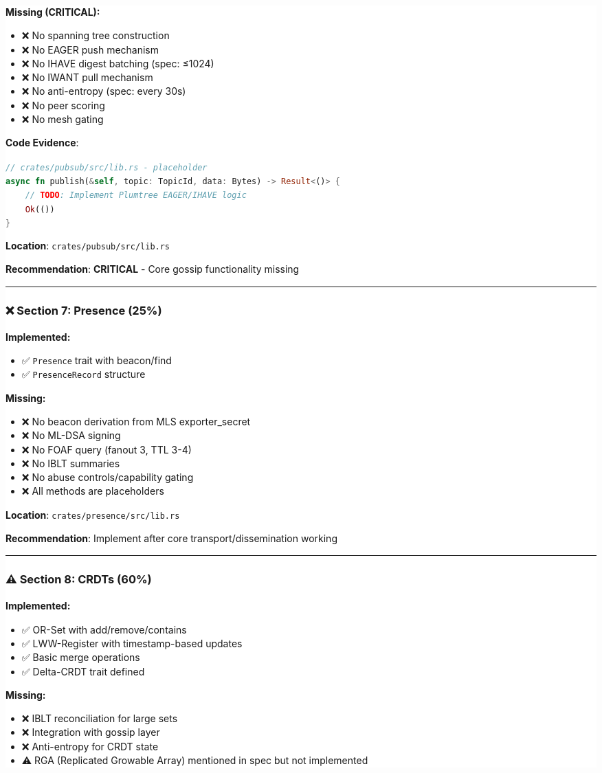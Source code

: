 **Missing (CRITICAL):**
- ❌ No spanning tree construction
- ❌ No EAGER push mechanism
- ❌ No IHAVE digest batching (spec: ≤1024)
- ❌ No IWANT pull mechanism
- ❌ No anti-entropy (spec: every 30s)
- ❌ No peer scoring
- ❌ No mesh gating

**Code Evidence**:
```rust
// crates/pubsub/src/lib.rs - placeholder
async fn publish(&self, topic: TopicId, data: Bytes) -> Result<()> {
    // TODO: Implement Plumtree EAGER/IHAVE logic
    Ok(())
}
```

**Location**: `crates/pubsub/src/lib.rs`

**Recommendation**: **CRITICAL** - Core gossip functionality missing

---

### ❌ Section 7: Presence (25%)

**Implemented:**
- ✅ `Presence` trait with beacon/find
- ✅ `PresenceRecord` structure

**Missing:**
- ❌ No beacon derivation from MLS exporter_secret
- ❌ No ML-DSA signing
- ❌ No FOAF query (fanout 3, TTL 3-4)
- ❌ No IBLT summaries
- ❌ No abuse controls/capability gating
- ❌ All methods are placeholders

**Location**: `crates/presence/src/lib.rs`

**Recommendation**: Implement after core transport/dissemination working

---

### ⚠️ Section 8: CRDTs (60%)

**Implemented:**
- ✅ OR-Set with add/remove/contains
- ✅ LWW-Register with timestamp-based updates
- ✅ Basic merge operations
- ✅ Delta-CRDT trait defined

**Missing:**
- ❌ IBLT reconciliation for large sets
- ❌ Integration with gossip layer
- ❌ Anti-entropy for CRDT state
- ⚠️ RGA (Replicated Growable Array) mentioned in spec but not implemented
